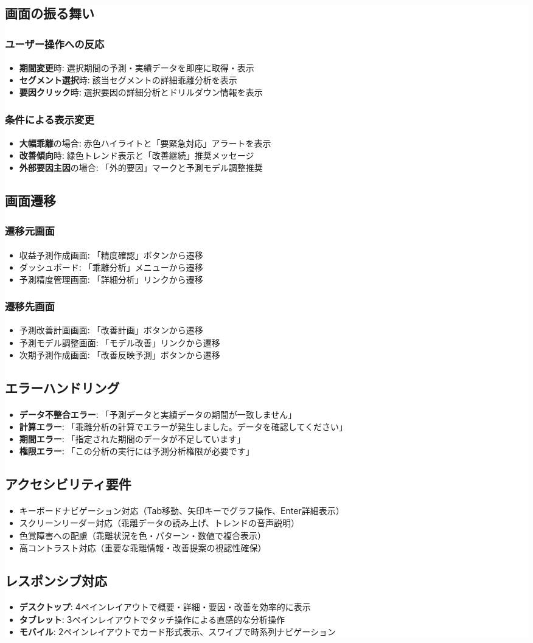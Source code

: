 ## 画面の振る舞い

### ユーザー操作への反応
- **期間変更**時: 選択期間の予測・実績データを即座に取得・表示
- **セグメント選択**時: 該当セグメントの詳細乖離分析を表示
- **要因クリック**時: 選択要因の詳細分析とドリルダウン情報を表示

### 条件による表示変更
- **大幅乖離**の場合: 赤色ハイライトと「要緊急対応」アラートを表示
- **改善傾向**時: 緑色トレンド表示と「改善継続」推奨メッセージ
- **外部要因主因**の場合: 「外的要因」マークと予測モデル調整推奨

## 画面遷移

### 遷移元画面
- 収益予測作成画面: 「精度確認」ボタンから遷移
- ダッシュボード: 「乖離分析」メニューから遷移
- 予測精度管理画面: 「詳細分析」リンクから遷移

### 遷移先画面
- 予測改善計画画面: 「改善計画」ボタンから遷移
- 予測モデル調整画面: 「モデル改善」リンクから遷移
- 次期予測作成画面: 「改善反映予測」ボタンから遷移

## エラーハンドリング
- **データ不整合エラー**: 「予測データと実績データの期間が一致しません」
- **計算エラー**: 「乖離分析の計算でエラーが発生しました。データを確認してください」
- **期間エラー**: 「指定された期間のデータが不足しています」
- **権限エラー**: 「この分析の実行には予測分析権限が必要です」

## アクセシビリティ要件
- キーボードナビゲーション対応（Tab移動、矢印キーでグラフ操作、Enter詳細表示）
- スクリーンリーダー対応（乖離データの読み上げ、トレンドの音声説明）
- 色覚障害への配慮（乖離状況を色・パターン・数値で複合表示）
- 高コントラスト対応（重要な乖離情報・改善提案の視認性確保）

## レスポンシブ対応
- **デスクトップ**: 4ペインレイアウトで概要・詳細・要因・改善を効率的に表示
- **タブレット**: 3ペインレイアウトでタッチ操作による直感的な分析操作
- **モバイル**: 2ペインレイアウトでカード形式表示、スワイプで時系列ナビゲーション